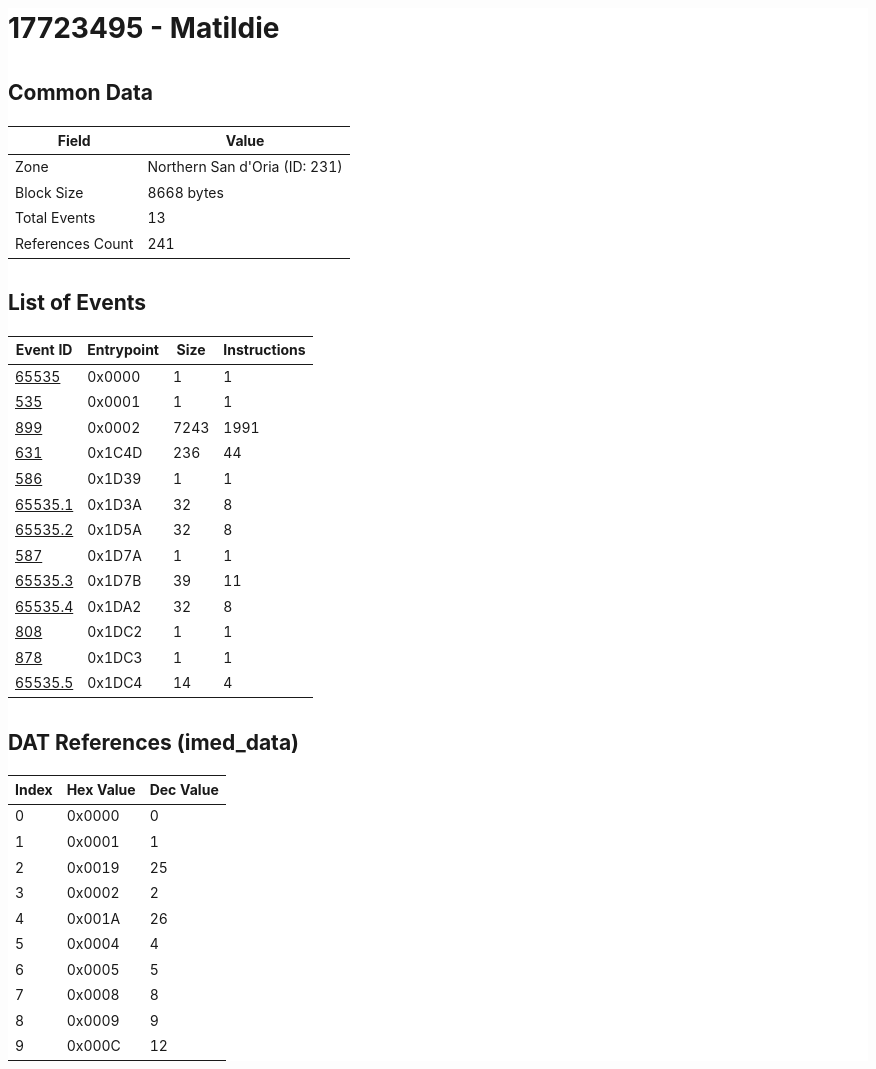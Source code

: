 # 17723495 - Matildie

## Common Data

| Field            | Value                         |
|------------------|-------------------------------|
| Zone             | Northern San d'Oria (ID: 231) |
| Block Size       | 8668 bytes                    |
| Total Events     | 13                            |
| References Count | 241                           |

## List of Events

| Event ID                 | Entrypoint   |   Size |   Instructions |
|--------------------------|--------------|--------|----------------|
| [65535](#event-65535)    | 0x0000       |      1 |              1 |
| [535](#event-535)        | 0x0001       |      1 |              1 |
| [899](#event-899)        | 0x0002       |   7243 |           1991 |
| [631](#event-631)        | 0x1C4D       |    236 |             44 |
| [586](#event-586)        | 0x1D39       |      1 |              1 |
| [65535.1](#event-655351) | 0x1D3A       |     32 |              8 |
| [65535.2](#event-655352) | 0x1D5A       |     32 |              8 |
| [587](#event-587)        | 0x1D7A       |      1 |              1 |
| [65535.3](#event-655353) | 0x1D7B       |     39 |             11 |
| [65535.4](#event-655354) | 0x1DA2       |     32 |              8 |
| [808](#event-808)        | 0x1DC2       |      1 |              1 |
| [878](#event-878)        | 0x1DC3       |      1 |              1 |
| [65535.5](#event-655355) | 0x1DC4       |     14 |              4 |

## DAT References (imed_data)

|   Index | Hex Value   |   Dec Value |
|---------|-------------|-------------|
|       0 | 0x0000      |           0 |
|       1 | 0x0001      |           1 |
|       2 | 0x0019      |          25 |
|       3 | 0x0002      |           2 |
|       4 | 0x001A      |          26 |
|       5 | 0x0004      |           4 |
|       6 | 0x0005      |           5 |
|       7 | 0x0008      |           8 |
|       8 | 0x0009      |           9 |
|       9 | 0x000C      |          12 |